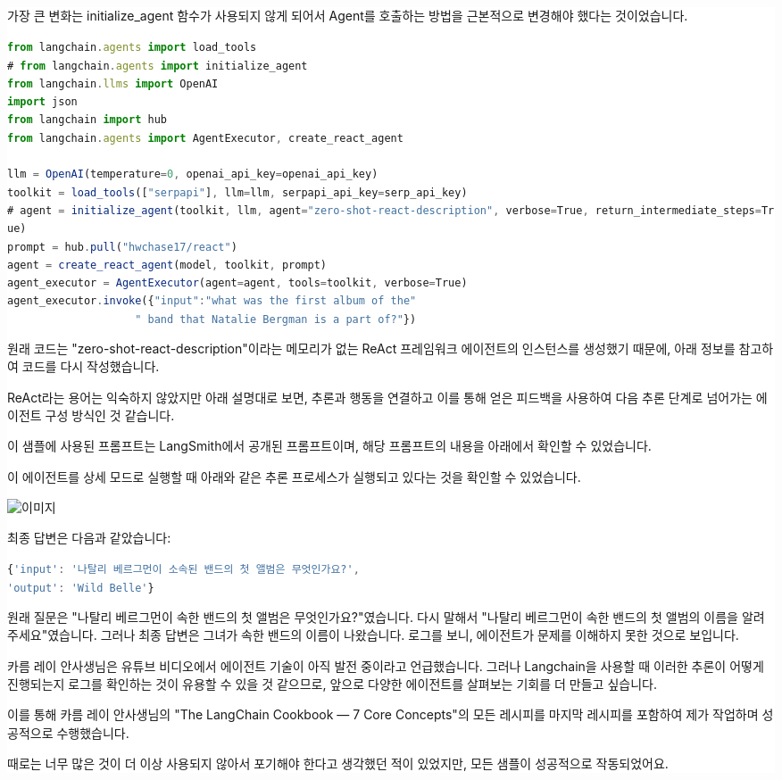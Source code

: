 <div class="content-ad"></div>

가장 큰 변화는 initialize_agent 함수가 사용되지 않게 되어서 Agent를 호출하는 방법을 근본적으로 변경해야 했다는 것이었습니다.

```js
from langchain.agents import load_tools
# from langchain.agents import initialize_agent
from langchain.llms import OpenAI
import json
from langchain import hub
from langchain.agents import AgentExecutor, create_react_agent

llm = OpenAI(temperature=0, openai_api_key=openai_api_key)
toolkit = load_tools(["serpapi"], llm=llm, serpapi_api_key=serp_api_key)
# agent = initialize_agent(toolkit, llm, agent="zero-shot-react-description", verbose=True, return_intermediate_steps=True)
prompt = hub.pull("hwchase17/react")
agent = create_react_agent(model, toolkit, prompt)
agent_executor = AgentExecutor(agent=agent, tools=toolkit, verbose=True)
agent_executor.invoke({"input":"what was the first album of the"
                    " band that Natalie Bergman is a part of?"})
```

원래 코드는 "zero-shot-react-description"이라는 메모리가 없는 ReAct 프레임워크 에이전트의 인스턴스를 생성했기 때문에, 아래 정보를 참고하여 코드를 다시 작성했습니다.

ReAct라는 용어는 익숙하지 않았지만 아래 설명대로 보면, 추론과 행동을 연결하고 이를 통해 얻은 피드백을 사용하여 다음 추론 단계로 넘어가는 에이전트 구성 방식인 것 같습니다.

<div class="content-ad"></div>

이 샘플에 사용된 프롬프트는 LangSmith에서 공개된 프롬프트이며, 해당 프롬프트의 내용을 아래에서 확인할 수 있었습니다.

이 에이전트를 상세 모드로 실행할 때 아래와 같은 추론 프로세스가 실행되고 있다는 것을 확인할 수 있었습니다.

![이미지](/TIL/assets/img/2024-07-09-LLMStudyDiaryComprehensiveReviewofLangChainPart4_0.png)

최종 답변은 다음과 같았습니다:

<div class="content-ad"></div>

```js
{'input': '나탈리 베르그먼이 소속된 밴드의 첫 앨범은 무엇인가요?',
'output': 'Wild Belle'}
```

원래 질문은 "나탈리 베르그먼이 속한 밴드의 첫 앨범은 무엇인가요?"였습니다. 다시 말해서 "나탈리 베르그먼이 속한 밴드의 첫 앨범의 이름을 알려주세요"였습니다. 그러나 최종 답변은 그녀가 속한 밴드의 이름이 나왔습니다. 로그를 보니, 에이전트가 문제를 이해하지 못한 것으로 보입니다.

카름 레이 안사생님은 유튜브 비디오에서 에이전트 기술이 아직 발전 중이라고 언급했습니다. 그러나 Langchain을 사용할 때 이러한 추론이 어떻게 진행되는지 로그를 확인하는 것이 유용할 수 있을 것 같으므로, 앞으로 다양한 에이전트를 살펴보는 기회를 더 만들고 싶습니다.

이를 통해 카름 레이 안사생님의 "The LangChain Cookbook — 7 Core Concepts"의 모든 레시피를 마지막 레시피를 포함하여 제가 작업하며 성공적으로 수행했습니다.

<div class="content-ad"></div>

때로는 너무 많은 것이 더 이상 사용되지 않아서 포기해야 한다고 생각했던 적이 있었지만, 모든 샘플이 성공적으로 작동되었어요.
